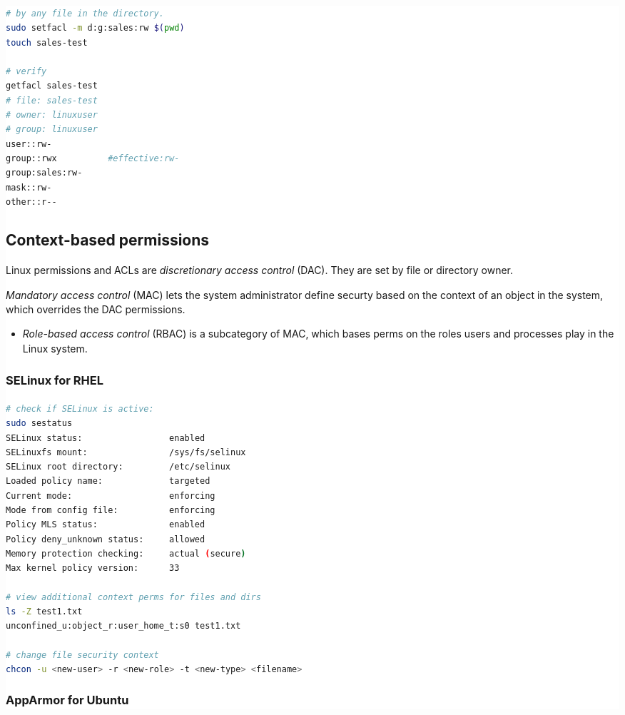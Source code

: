 ```bash
# by any file in the directory.
sudo setfacl -m d:g:sales:rw $(pwd)
touch sales-test

# verify
getfacl sales-test 
# file: sales-test
# owner: linuxuser
# group: linuxuser
user::rw-
group::rwx			#effective:rw-
group:sales:rw-
mask::rw-
other::r--
```

## Context-based permissions

Linux permissions and ACLs are _discretionary access control_ (DAC). They are set by file or directory owner.

_Mandatory access control_ (MAC) lets the system administrator define securty based on the context of an object in the system, which overrides the DAC permissions.
- _Role-based access control_ (RBAC) is a subcategory of MAC, which bases perms on the roles users and processes play in the Linux system.

### SELinux for RHEL

```bash
# check if SELinux is active:
sudo sestatus
SELinux status:                 enabled
SELinuxfs mount:                /sys/fs/selinux
SELinux root directory:         /etc/selinux
Loaded policy name:             targeted
Current mode:                   enforcing
Mode from config file:          enforcing
Policy MLS status:              enabled
Policy deny_unknown status:     allowed
Memory protection checking:     actual (secure)
Max kernel policy version:      33

# view additional context perms for files and dirs
ls -Z test1.txt 
unconfined_u:object_r:user_home_t:s0 test1.txt

# change file security context
chcon -u <new-user> -r <new-role> -t <new-type> <filename>
```

### AppArmor for Ubuntu
